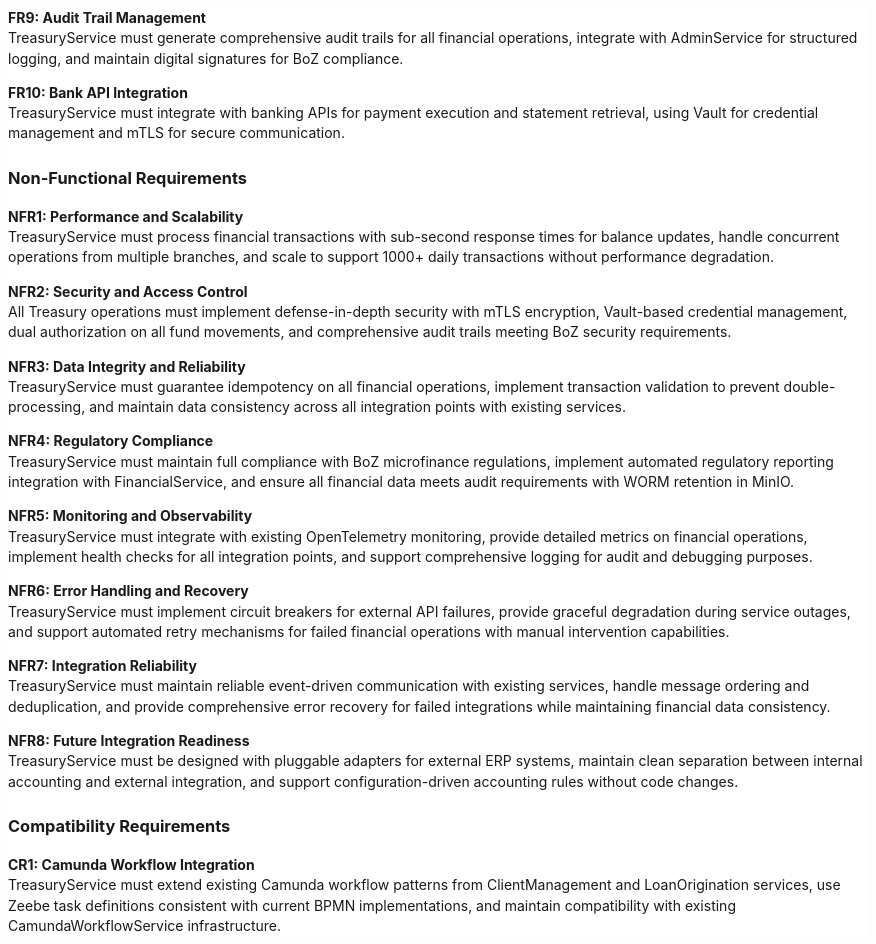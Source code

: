 **FR9: Audit Trail Management**  
TreasuryService must generate comprehensive audit trails for all financial operations, integrate with AdminService for structured logging, and maintain digital signatures for BoZ compliance.

**FR10: Bank API Integration**  
TreasuryService must integrate with banking APIs for payment execution and statement retrieval, using Vault for credential management and mTLS for secure communication.

### Non-Functional Requirements

**NFR1: Performance and Scalability**  
TreasuryService must process financial transactions with sub-second response times for balance updates, handle concurrent operations from multiple branches, and scale to support 1000+ daily transactions without performance degradation.

**NFR2: Security and Access Control**  
All Treasury operations must implement defense-in-depth security with mTLS encryption, Vault-based credential management, dual authorization on all fund movements, and comprehensive audit trails meeting BoZ security requirements.

**NFR3: Data Integrity and Reliability**  
TreasuryService must guarantee idempotency on all financial operations, implement transaction validation to prevent double-processing, and maintain data consistency across all integration points with existing services.

**NFR4: Regulatory Compliance**  
TreasuryService must maintain full compliance with BoZ microfinance regulations, implement automated regulatory reporting integration with FinancialService, and ensure all financial data meets audit requirements with WORM retention in MinIO.

**NFR5: Monitoring and Observability**  
TreasuryService must integrate with existing OpenTelemetry monitoring, provide detailed metrics on financial operations, implement health checks for all integration points, and support comprehensive logging for audit and debugging purposes.

**NFR6: Error Handling and Recovery**  
TreasuryService must implement circuit breakers for external API failures, provide graceful degradation during service outages, and support automated retry mechanisms for failed financial operations with manual intervention capabilities.

**NFR7: Integration Reliability**  
TreasuryService must maintain reliable event-driven communication with existing services, handle message ordering and deduplication, and provide comprehensive error recovery for failed integrations while maintaining financial data consistency.

**NFR8: Future Integration Readiness**  
TreasuryService must be designed with pluggable adapters for external ERP systems, maintain clean separation between internal accounting and external integration, and support configuration-driven accounting rules without code changes.

### Compatibility Requirements

**CR1: Camunda Workflow Integration**  
TreasuryService must extend existing Camunda workflow patterns from ClientManagement and LoanOrigination services, use Zeebe task definitions consistent with current BPMN implementations, and maintain compatibility with existing CamundaWorkflowService infrastructure.
